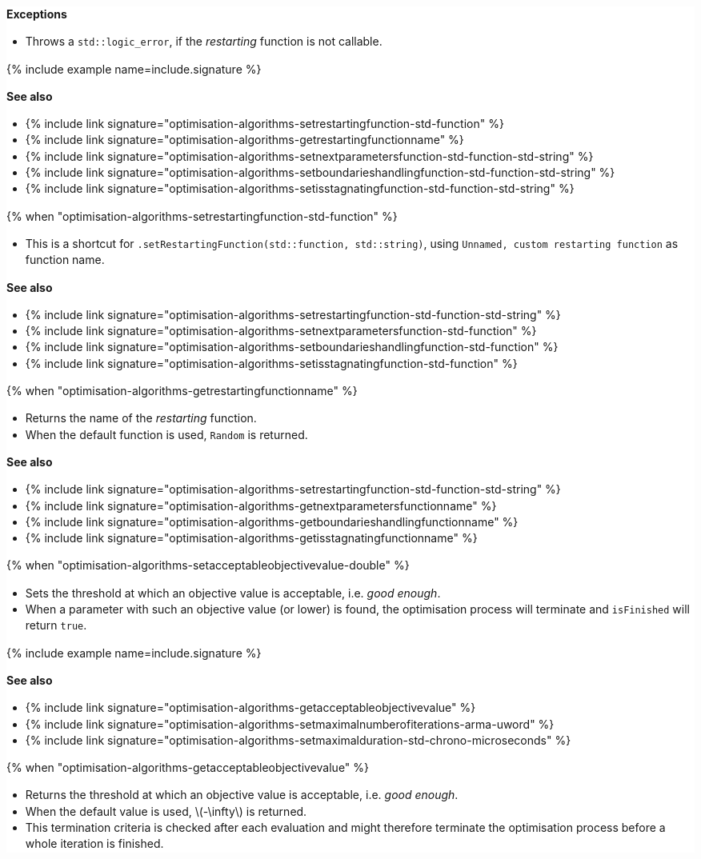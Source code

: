 **Exceptions**

- Throws a `std::logic_error`, if the *restarting* function is not callable.

{% include example name=include.signature %}

**See also**

- {% include link signature="optimisation-algorithms-setrestartingfunction-std-function" %}
- {% include link signature="optimisation-algorithms-getrestartingfunctionname" %}
- {% include link signature="optimisation-algorithms-setnextparametersfunction-std-function-std-string" %}
- {% include link signature="optimisation-algorithms-setboundarieshandlingfunction-std-function-std-string" %}
- {% include link signature="optimisation-algorithms-setisstagnatingfunction-std-function-std-string" %}

{% when "optimisation-algorithms-setrestartingfunction-std-function" %}

- This is a shortcut for `.setRestartingFunction(std::function, std::string)`, using `Unnamed, custom restarting function` as function name.

**See also**

- {% include link signature="optimisation-algorithms-setrestartingfunction-std-function-std-string" %}
- {% include link signature="optimisation-algorithms-setnextparametersfunction-std-function" %}
- {% include link signature="optimisation-algorithms-setboundarieshandlingfunction-std-function" %}
- {% include link signature="optimisation-algorithms-setisstagnatingfunction-std-function" %}

{% when "optimisation-algorithms-getrestartingfunctionname" %}

- Returns the name of the *restarting* function.
- When the default function is used, `Random` is returned.

**See also**

- {% include link signature="optimisation-algorithms-setrestartingfunction-std-function-std-string" %}
- {% include link signature="optimisation-algorithms-getnextparametersfunctionname" %}
- {% include link signature="optimisation-algorithms-getboundarieshandlingfunctionname" %}
- {% include link signature="optimisation-algorithms-getisstagnatingfunctionname" %}

{% when "optimisation-algorithms-setacceptableobjectivevalue-double" %}

- Sets the threshold at which an objective value is acceptable, i.e. *good enough*.
- When a parameter with such an objective value (or lower) is found, the optimisation process will terminate and `isFinished` will return `true`.

{% include example name=include.signature %}

**See also**

- {% include link signature="optimisation-algorithms-getacceptableobjectivevalue" %}
- {% include link signature="optimisation-algorithms-setmaximalnumberofiterations-arma-uword" %}
- {% include link signature="optimisation-algorithms-setmaximalduration-std-chrono-microseconds" %}

{% when "optimisation-algorithms-getacceptableobjectivevalue" %}

- Returns the threshold at which an objective value is acceptable, i.e. *good enough*.
- When the default value is used, \\(-\infty\\) is returned.
- This termination criteria is checked after each evaluation and might therefore terminate the optimisation process before a whole iteration is finished.
